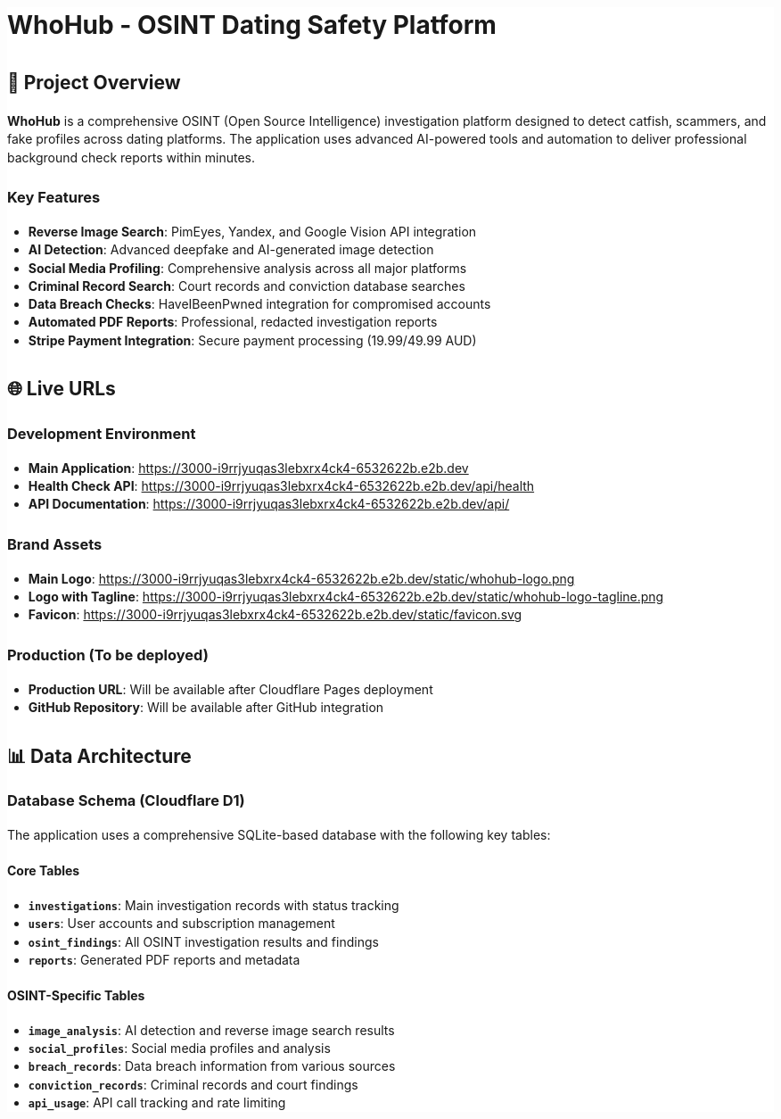 # WhoHub - OSINT Dating Safety Platform

## 🚀 Project Overview
**WhoHub** is a comprehensive OSINT (Open Source Intelligence) investigation platform designed to detect catfish, scammers, and fake profiles across dating platforms. The application uses advanced AI-powered tools and automation to deliver professional background check reports within minutes.

### Key Features
- **Reverse Image Search**: PimEyes, Yandex, and Google Vision API integration
- **AI Detection**: Advanced deepfake and AI-generated image detection
- **Social Media Profiling**: Comprehensive analysis across all major platforms  
- **Criminal Record Search**: Court records and conviction database searches
- **Data Breach Checks**: HaveIBeenPwned integration for compromised accounts
- **Automated PDF Reports**: Professional, redacted investigation reports
- **Stripe Payment Integration**: Secure payment processing ($19.99/$49.99 AUD)

## 🌐 Live URLs

### Development Environment
- **Main Application**: https://3000-i9rrjyuqas3lebxrx4ck4-6532622b.e2b.dev
- **Health Check API**: https://3000-i9rrjyuqas3lebxrx4ck4-6532622b.e2b.dev/api/health
- **API Documentation**: https://3000-i9rrjyuqas3lebxrx4ck4-6532622b.e2b.dev/api/

### Brand Assets
- **Main Logo**: https://3000-i9rrjyuqas3lebxrx4ck4-6532622b.e2b.dev/static/whohub-logo.png
- **Logo with Tagline**: https://3000-i9rrjyuqas3lebxrx4ck4-6532622b.e2b.dev/static/whohub-logo-tagline.png
- **Favicon**: https://3000-i9rrjyuqas3lebxrx4ck4-6532622b.e2b.dev/static/favicon.svg

### Production (To be deployed)
- **Production URL**: Will be available after Cloudflare Pages deployment
- **GitHub Repository**: Will be available after GitHub integration

## 📊 Data Architecture

### Database Schema (Cloudflare D1)
The application uses a comprehensive SQLite-based database with the following key tables:

#### Core Tables
- **`investigations`**: Main investigation records with status tracking
- **`users`**: User accounts and subscription management
- **`osint_findings`**: All OSINT investigation results and findings
- **`reports`**: Generated PDF reports and metadata

#### OSINT-Specific Tables
- **`image_analysis`**: AI detection and reverse image search results
- **`social_profiles`**: Social media profiles and analysis
- **`breach_records`**: Data breach information from various sources
- **`conviction_records`**: Criminal records and court findings
- **`api_usage`**: API call tracking and rate limiting
